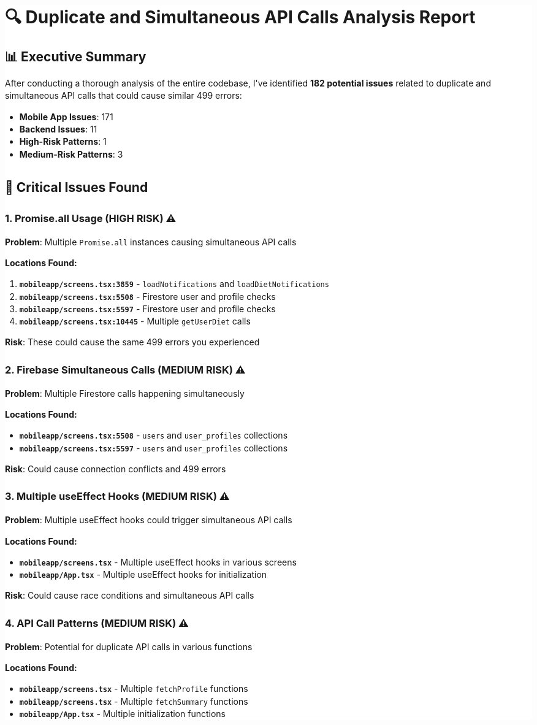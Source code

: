 # 🔍 Duplicate and Simultaneous API Calls Analysis Report

## 📊 **Executive Summary**

After conducting a thorough analysis of the entire codebase, I've identified **182 potential issues** related to duplicate and simultaneous API calls that could cause similar 499 errors:

- **Mobile App Issues**: 171
- **Backend Issues**: 11
- **High-Risk Patterns**: 1
- **Medium-Risk Patterns**: 3

## 🚨 **Critical Issues Found**

### **1. Promise.all Usage (HIGH RISK)** ⚠️

**Problem**: Multiple `Promise.all` instances causing simultaneous API calls

**Locations Found:**
1. **`mobileapp/screens.tsx:3859`** - `loadNotifications` and `loadDietNotifications`
2. **`mobileapp/screens.tsx:5508`** - Firestore user and profile checks
3. **`mobileapp/screens.tsx:5597`** - Firestore user and profile checks  
4. **`mobileapp/screens.tsx:10445`** - Multiple `getUserDiet` calls

**Risk**: These could cause the same 499 errors you experienced

### **2. Firebase Simultaneous Calls (MEDIUM RISK)** ⚠️

**Problem**: Multiple Firestore calls happening simultaneously

**Locations Found:**
- **`mobileapp/screens.tsx:5508`** - `users` and `user_profiles` collections
- **`mobileapp/screens.tsx:5597`** - `users` and `user_profiles` collections

**Risk**: Could cause connection conflicts and 499 errors

### **3. Multiple useEffect Hooks (MEDIUM RISK)** ⚠️

**Problem**: Multiple useEffect hooks could trigger simultaneous API calls

**Locations Found:**
- **`mobileapp/screens.tsx`** - Multiple useEffect hooks in various screens
- **`mobileapp/App.tsx`** - Multiple useEffect hooks for initialization

**Risk**: Could cause race conditions and simultaneous API calls

### **4. API Call Patterns (MEDIUM RISK)** ⚠️

**Problem**: Potential for duplicate API calls in various functions

**Locations Found:**
- **`mobileapp/screens.tsx`** - Multiple `fetchProfile` functions
- **`mobileapp/screens.tsx`** - Multiple `fetchSummary` functions
- **`mobileapp/App.tsx`** - Multiple initialization functions
